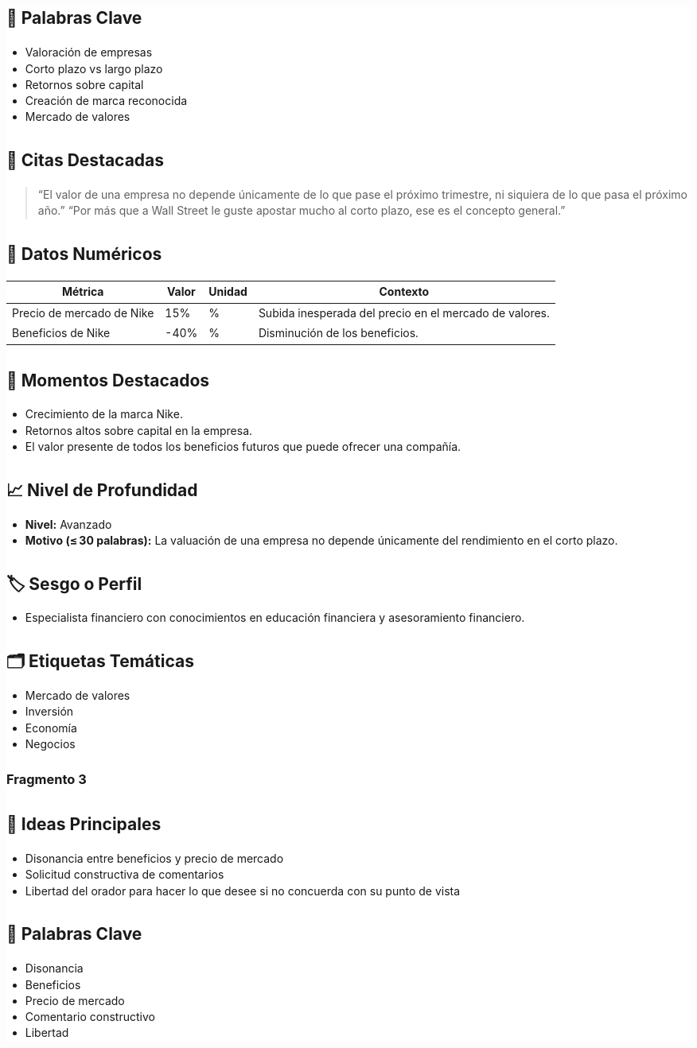    ## 🔑 Palabras Clave
   - Valoración de empresas
   - Corto plazo vs largo plazo
   - Retornos sobre capital
   - Creación de marca reconocida
   - Mercado de valores

   ## 💬 Citas Destacadas
   > “El valor de una empresa no depende únicamente de lo que pase el próximo trimestre, ni siquiera de lo que pasa el próximo año.”
   > “Por más que a Wall Street le guste apostar mucho al corto plazo, ese es el concepto general.”

   ## 🔢 Datos Numéricos
   | Métrica | Valor | Unidad | Contexto |
   |---------|-------|--------|----------|
   | Precio de mercado de Nike | 15% | % | Subida inesperada del precio en el mercado de valores. |
   | Beneficios de Nike | -40% | % | Disminución de los beneficios. |

   ## 🎯 Momentos Destacados
   - Crecimiento de la marca Nike.
   - Retornos altos sobre capital en la empresa.
   - El valor presente de todos los beneficios futuros que puede ofrecer una compañía.

   ## 📈 Nivel de Profundidad
   - **Nivel:** Avanzado
   - **Motivo (≤ 30 palabras):** La valuación de una empresa no depende únicamente del rendimiento en el corto plazo.

   ## 🏷️ Sesgo o Perfil
   - Especialista financiero con conocimientos en educación financiera y asesoramiento financiero.

   ## 🗂️ Etiquetas Temáticas
   - Mercado de valores
   - Inversión
   - Economía
   - Negocios

### Fragmento 3
## 🧠 Ideas Principales
   - Disonancia entre beneficios y precio de mercado
   - Solicitud constructiva de comentarios
   - Libertad del orador para hacer lo que desee si no concuerda con su punto de vista

   ## 🔑 Palabras Clave
   - Disonancia
   - Beneficios
   - Precio de mercado
   - Comentario constructivo
   - Libertad
